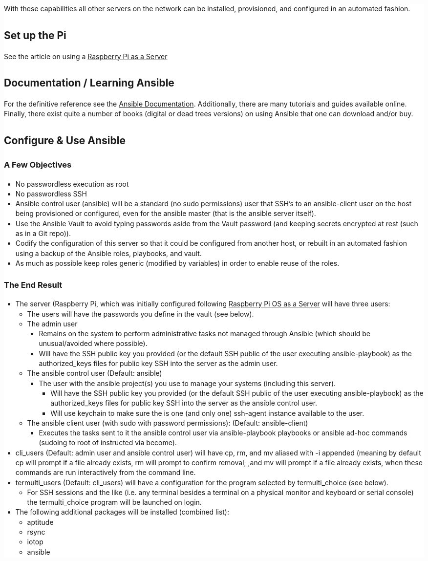With these capabilities all other servers on the network can be installed,
provisioned, and configured in an automated fashion.

## Set up the Pi

See the article on using a [Raspberry Pi as a Server](2020-09-08-raspberry-pi-os-for-a-server.md)

## Documentation / Learning Ansible

For the definitive reference see the [Ansible Documentation](https://docs.ansible.com). Additionally, there are many tutorials and guides available online. Finally, there exist quite a number of books (digital or dead trees versions) on using Ansible that one can download and/or buy.

## Configure & Use Ansible

### A Few Objectives

* No passwordless execution as root
* No passwordless SSH
* Ansible control user (ansible) will be a standard (no sudo permissions)
user that SSH’s to an ansible-client user on the host being provisioned or
configured, even for the ansible master (that is the ansible server itself).
* Use the Ansible Vault to avoid typing passwords aside from the Vault
password (and keeping secrets encrypted at rest (such as in a Git repo)).
* Codify the configuration of this server so that it could be configured
from another host, or rebuilt in an automated fashion using a backup of the
Ansible roles, playbooks, and vault.
* As much as possible keep roles generic (modified by variables) in order to
enable reuse of the roles.

### The End Result

* The server (Raspberry Pi, which was initially configured following [Raspberry Pi OS as a Server](2020-09-08-raspberry-pi-os-for-a-server.md) will have three users:
  * The users will have the passwords you define in the vault (see below).
  * The admin user
    * Remains on the system to perform administrative tasks not managed through Ansible (which should be unusual/avoided where possible).
    * Will have the SSH public key you provided (or the default SSH public of the user executing ansible-playbook) as the authorized\_keys files for public key SSH into the server as the admin user.
  * The ansible control user (Default: ansible)
    * The user with the ansible project(s) you use to manage your systems (including this server).
      * Will have the SSH public key you provided (or the default SSH public of the user executing ansible-playbook) as the authorized\_keys files for public key SSH into the server as the ansible control user.
      * Will use keychain to make sure the is one (and only one) ssh-agent instance available to the user.
  * The ansible client user (with sudo with password permissions): (Default: ansible-client)
    * Executes the tasks sent to it the ansible control user via ansible-playbook playbooks or ansible ad-hoc commands (sudoing to root of instructed via become).
* cli_users (Default: admin user and ansible control user) will have cp, rm, and mv aliased with  -i appended (meaning by default cp will prompt if a file already exists, rm will prompt to confirm removal, ,and mv will prompt if a file already exists, when these commands are run interactively from the command line.
* termulti_users (Default: cli_users) will have a configuration for the program selected by termulti_choice (see below).
  * For SSH sessions and the like (i.e. any terminal besides a terminal on a physical monitor and keyboard or serial console) the termulti_choice program will be launched on login.
* The following additional packages will be installed (combined list):
  * aptitude
  * rsync
  * iotop
  * ansible